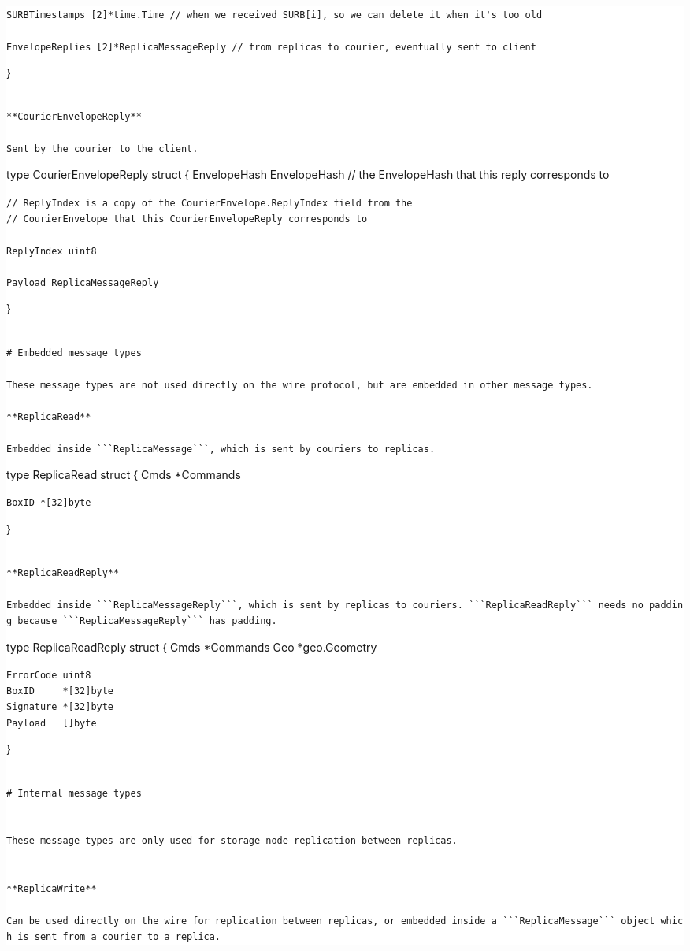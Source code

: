     SURBTimestamps [2]*time.Time // when we received SURB[i], so we can delete it when it's too old

    EnvelopeReplies [2]*ReplicaMessageReply // from replicas to courier, eventually sent to client
}
```

**CourierEnvelopeReply**

Sent by the courier to the client.

```
type CourierEnvelopeReply struct {
    EnvelopeHash EnvelopeHash // the EnvelopeHash that this reply corresponds to

    // ReplyIndex is a copy of the CourierEnvelope.ReplyIndex field from the
    // CourierEnvelope that this CourierEnvelopeReply corresponds to

    ReplyIndex uint8

    Payload ReplicaMessageReply
}
```

# Embedded message types

These message types are not used directly on the wire protocol, but are embedded in other message types.

**ReplicaRead** 

Embedded inside ```ReplicaMessage```, which is sent by couriers to replicas.

```
type ReplicaRead struct {
    Cmds *Commands

    BoxID *[32]byte
}
```

**ReplicaReadReply**

Embedded inside ```ReplicaMessageReply```, which is sent by replicas to couriers. ```ReplicaReadReply``` needs no padding because ```ReplicaMessageReply``` has padding.

```
type ReplicaReadReply
 struct {
    Cmds *Commands
    Geo  *geo.Geometry

    ErrorCode uint8
    BoxID     *[32]byte
    Signature *[32]byte
    Payload   []byte
}
```

# Internal message types


These message types are only used for storage node replication between replicas.


**ReplicaWrite**

Can be used directly on the wire for replication between replicas, or embedded inside a ```ReplicaMessage``` object which is sent from a courier to a replica.
```